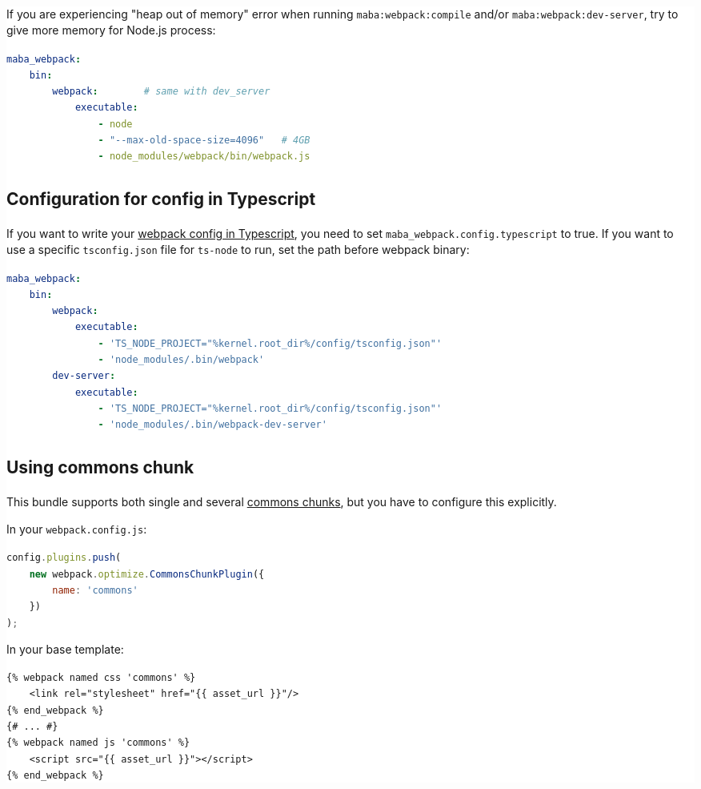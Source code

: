 If you are experiencing "heap out of memory" error when running `maba:webpack:compile`
and/or `maba:webpack:dev-server`, try to give more memory for Node.js process:

```yml
maba_webpack:
    bin:
        webpack:        # same with dev_server
            executable:
                - node
                - "--max-old-space-size=4096"   # 4GB
                - node_modules/webpack/bin/webpack.js
```

## Configuration for config in Typescript

If you want to write your
[webpack config in Typescript](https://webpack.js.org/configuration/configuration-languages/#typescript), you need to 
set `maba_webpack.config.typescript` to true. If you want to use a specific `tsconfig.json` file for `ts-node` to run, 
set the path before webpack binary:

```yml
maba_webpack:
    bin:
        webpack:
            executable:
                - 'TS_NODE_PROJECT="%kernel.root_dir%/config/tsconfig.json"'
                - 'node_modules/.bin/webpack'
        dev-server:
            executable:
                - 'TS_NODE_PROJECT="%kernel.root_dir%/config/tsconfig.json"'
                - 'node_modules/.bin/webpack-dev-server'
```

Using commons chunk
----

This bundle supports both single and several
[commons chunks](https://webpack.js.org/plugins/commons-chunk-plugin/),
but you have to configure this explicitly.

In your `webpack.config.js`:

```js
config.plugins.push(
    new webpack.optimize.CommonsChunkPlugin({
        name: 'commons'
    })
);
```

In your base template:

```twig
{% webpack named css 'commons' %}
    <link rel="stylesheet" href="{{ asset_url }}"/>
{% end_webpack %}
{# ... #}
{% webpack named js 'commons' %}
    <script src="{{ asset_url }}"></script>
{% end_webpack %}
```
